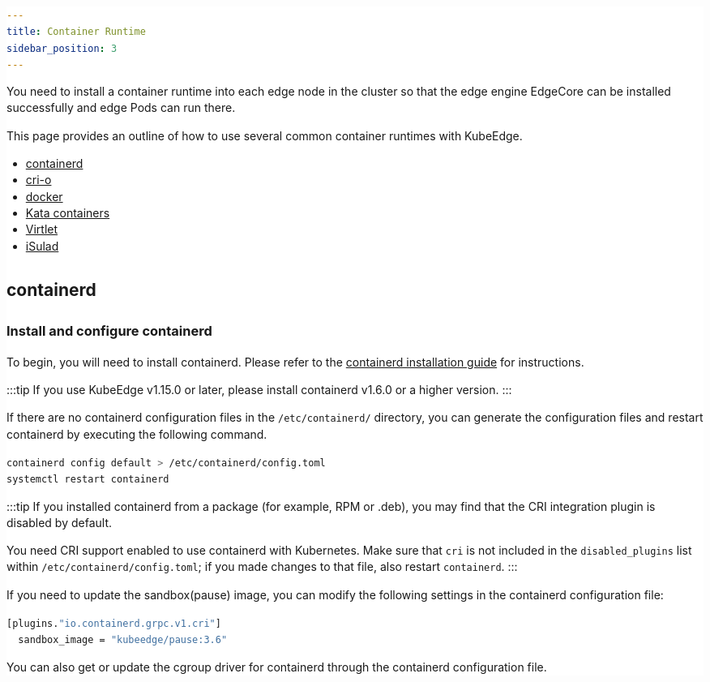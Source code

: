 ```yaml
---
title: Container Runtime
sidebar_position: 3
---
```


You need to install a container runtime into each edge node in the cluster so that the edge engine EdgeCore can be installed successfully and edge Pods can run there. 

This page provides an outline of how to use several common container runtimes with KubeEdge.

- [containerd](#containerd)
- [cri-o](#cri-o)
- [docker](#docker-engine)
- [Kata containers](#kata-containers)
- [Virtlet](#virtlet)
- [iSulad](#isulad)

## containerd

### Install and configure containerd

To begin, you will need to install containerd. Please refer to the [containerd installation guide](https://github.com/containerd/containerd/blob/main/docs/getting-started.md) for instructions.

:::tip
If you use KubeEdge v1.15.0 or later, please install containerd v1.6.0 or a higher version.
:::

If there are no containerd configuration files in the `/etc/containerd/` directory, you can generate the configuration files and restart containerd by executing the following command.

```bash
containerd config default > /etc/containerd/config.toml
systemctl restart containerd
```

:::tip
If you installed containerd from a package (for example, RPM or .deb), you may find that the CRI integration plugin is disabled by default.

You need CRI support enabled to use containerd with Kubernetes. Make sure that `cri` is not included in the `disabled_plugins` list within `/etc/containerd/config.toml`; if you made changes to that file, also restart `containerd`.
:::

If you need to update the sandbox(pause) image, you can modify the following settings in the containerd configuration file:

```bash
[plugins."io.containerd.grpc.v1.cri"]
  sandbox_image = "kubeedge/pause:3.6"
```

You can also get or update the cgroup driver for containerd through the containerd configuration file.
